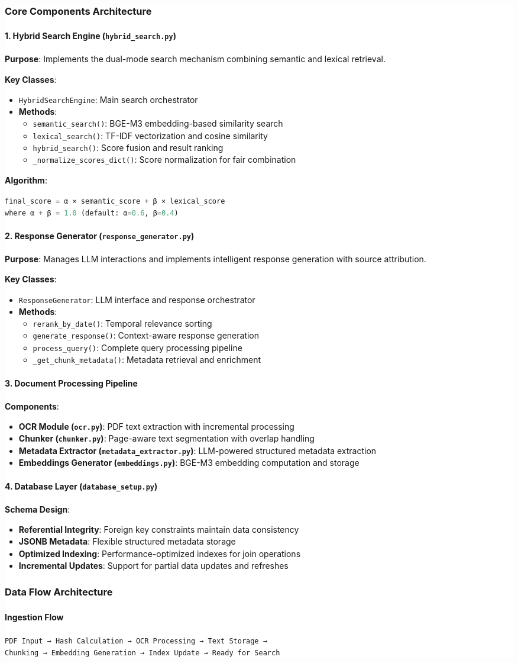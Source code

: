 ### Core Components Architecture

#### **1. Hybrid Search Engine (`hybrid_search.py`)**
**Purpose**: Implements the dual-mode search mechanism combining semantic and lexical retrieval.

**Key Classes**:
- `HybridSearchEngine`: Main search orchestrator
- **Methods**:
  - `semantic_search()`: BGE-M3 embedding-based similarity search
  - `lexical_search()`: TF-IDF vectorization and cosine similarity
  - `hybrid_search()`: Score fusion and result ranking
  - `_normalize_scores_dict()`: Score normalization for fair combination

**Algorithm**:
```python
final_score = α × semantic_score + β × lexical_score
where α + β = 1.0 (default: α=0.6, β=0.4)
```

#### **2. Response Generator (`response_generator.py`)**
**Purpose**: Manages LLM interactions and implements intelligent response generation with source attribution.

**Key Classes**:
- `ResponseGenerator`: LLM interface and response orchestrator
- **Methods**:
  - `rerank_by_date()`: Temporal relevance sorting
  - `generate_response()`: Context-aware response generation
  - `process_query()`: Complete query processing pipeline
  - `_get_chunk_metadata()`: Metadata retrieval and enrichment

#### **3. Document Processing Pipeline**
**Components**:
- **OCR Module (`ocr.py`)**: PDF text extraction with incremental processing
- **Chunker (`chunker.py`)**: Page-aware text segmentation with overlap handling
- **Metadata Extractor (`metadata_extractor.py`)**: LLM-powered structured metadata extraction
- **Embeddings Generator (`embeddings.py`)**: BGE-M3 embedding computation and storage

#### **4. Database Layer (`database_setup.py`)**
**Schema Design**:
- **Referential Integrity**: Foreign key constraints maintain data consistency
- **JSONB Metadata**: Flexible structured metadata storage
- **Optimized Indexing**: Performance-optimized indexes for join operations
- **Incremental Updates**: Support for partial data updates and refreshes

### Data Flow Architecture

#### **Ingestion Flow**
```
PDF Input → Hash Calculation → OCR Processing → Text Storage → 
Chunking → Embedding Generation → Index Update → Ready for Search
```
